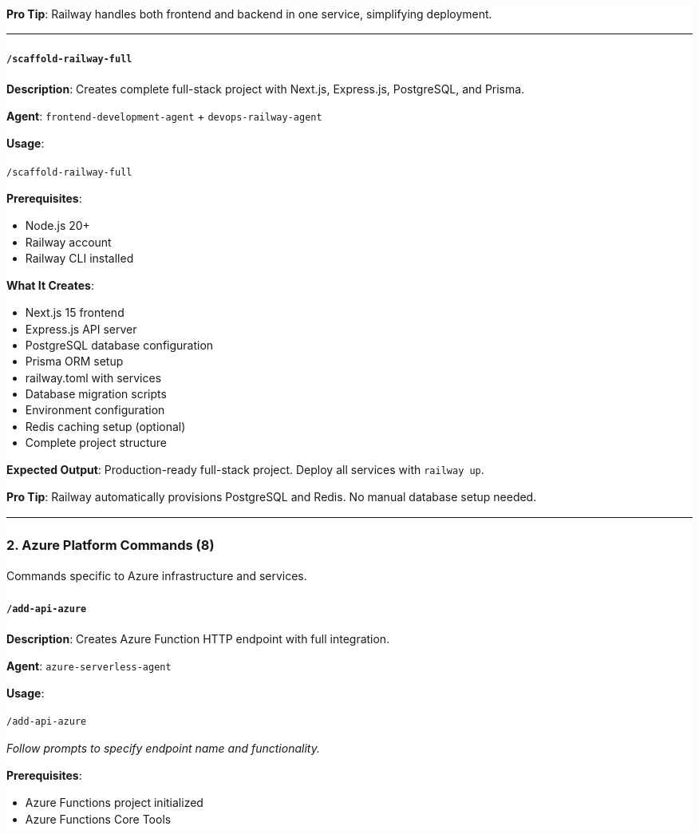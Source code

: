 **Pro Tip**: Railway handles both frontend and backend in one service, simplifying deployment.

---

#### `/scaffold-railway-full`

**Description**: Creates complete full-stack project with Next.js, Express.js, PostgreSQL, and Prisma.

**Agent**: `frontend-development-agent` + `devops-railway-agent`

**Usage**:
```bash
/scaffold-railway-full
```

**Prerequisites**:
- Node.js 20+
- Railway account
- Railway CLI installed

**What It Creates**:
- Next.js 15 frontend
- Express.js API server
- PostgreSQL database configuration
- Prisma ORM setup
- railway.toml with services
- Database migration scripts
- Environment configuration
- Redis caching setup (optional)
- Complete project structure

**Expected Output**:
Production-ready full-stack project. Deploy all services with `railway up`.

**Pro Tip**: Railway automatically provisions PostgreSQL and Redis. No manual database setup needed.

---

### 2. Azure Platform Commands (8)

Commands specific to Azure infrastructure and services.

#### `/add-api-azure`

**Description**: Creates Azure Function HTTP endpoint with full integration.

**Agent**: `azure-serverless-agent`

**Usage**:
```bash
/add-api-azure
```
*Follow prompts to specify endpoint name and functionality.*

**Prerequisites**:
- Azure Functions project initialized
- Azure Functions Core Tools
